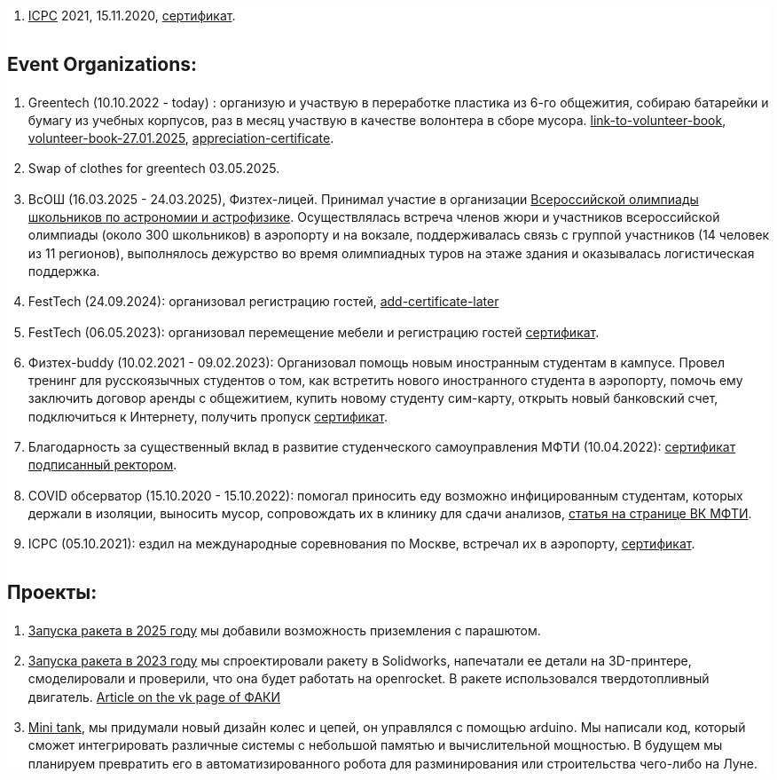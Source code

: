 1. [ICPC](https://icpc.global/ICPCID/2SLTF0CWMQFK) 2021, 15.11.2020, [cертификат](https://drive.google.com/file/d/1JRaYZjs2q4WOoDMmpCFHXw5e7jIDopjn/view?usp=drive_link).


## Event Organizations:

1. Greentech (10.10.2022 - today) : организую и участвую в переработке пластика из 6-го общежития, собираю батарейки и бумагу из учебных корпусов, раз в месяц участвую в качестве волонтера в сборе мусора. [link-to-volunteer-book](https://dobro.ru/volunteers/94646073/resume), [volunteer-book-27.01.2025](https://drive.google.com/file/d/1aPLOkrqQSEoG5LQ676Ahf-AEldEpmhrs/view?usp=drive_link), [appreciation-certificate](https://drive.google.com/file/d/1rB_0uwVvw6LEQ8pl1PYYZlQnrOc5WN2m/view?usp=drive_link).

1. Swap of clothes for greentech 03.05.2025.

1. ВсОШ (16.03.2025 - 24.03.2025), Физтех-лицей. Принимал участие в организации [Всероссийской олимпиады школьников по астрономии и астрофизике](https://t.me/astroftl25/210). Осуществлялась встреча членов жюри и участников всероссийской олимпиады (около 300 школьников) в аэропорту и на вокзале, поддерживалась связь с группой участников (14 человек из 11 регионов), выполнялось дежурство во время олимпиадных туров на этаже здания и оказывалась логистическая поддержка.

1. FestTech (24.09.2024): организовал регистрацию гостей, [add-certificate-later](./pages/file-not-uploaded.md)

1. FestTech (06.05.2023): организовал перемещение мебели и регистрацию гостей [cертификат](https://drive.google.com/file/d/1MbxemX2EMx1axa3uwb2CTktriH2wiaUb/view?usp=drive_link).

1. Физтех-buddy (10.02.2021 - 09.02.2023): Организовал помощь новым иностранным студентам в кампусе. Провел тренинг для русскоязычных студентов о том, как встретить нового иностранного студента в аэропорту, помочь ему заключить договор аренды с общежитием, купить новому студенту сим-карту, открыть новый банковский счет, подключиться к Интернету, получить пропуск [cертификат](https://drive.google.com/file/d/1OFybBaNoNyV-aaRYcQ09Lw7yv4AFJHsk/view?usp=drive_link).

1. Благодарность за существенный вклад в развитие студенческого самоуправления МФТИ (10.04.2022): [cертификат подписанный ректором](https://drive.google.com/file/d/1kw53RT1jA3YKkzuKpbvt9NThqxGf_7dF/view?usp=drive_link).

1. COVID oбсерватор (15.10.2020 - 15.10.2022): помогал приносить еду возможно инфицированным студентам, которых держали в изоляции, выносить мусор, сопровождать их в клинику для сдачи анализов, [статья на странице ВК МФТИ](https://vk.com/@-932-volontery-mfti).

1. ICPC (05.10.2021): ездил на международные соревнования по Москве, встречал их в аэропорту, [cертификат](https://drive.google.com/file/d/1QjNoe-pruaWMd_zEhZkm3Ui29fTJYbID/view?usp=drive_link).


## Проекты:
1. [Запуска ракета в 2025 году](https://github.com/icarus-imperium/rocket-2025) мы добавили возможность приземления с парашютом.

1. [Запуска ракета в 2023 году](https://github.com/kafishabbir/rocket2023) мы спроектировали ракету в Solidworks, напечатали ее детали на 3D-принтере, смоделировали и проверили, что она будет работать на openrocket. В ракете использовался твердотопливный двигатель. [Article on the vk page of ФАКИ](https://vk.com/astech_mipt?z=photo-17906_457246723)

1. [Mini tank](https://github.com/kafishabbir/mini_tank), мы придумали новый дизайн колес и цепей, он управлялся с помощью arduino. Мы написали код, который сможет интегрировать различные системы с небольшой памятью и вычислительной мощностью. В будущем мы планируем превратить его в автоматизированного робота для разминирования или строительства чего-либо на Луне.
